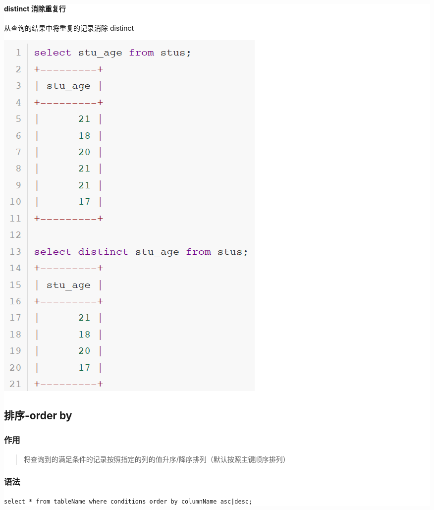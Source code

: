 #### distinct 消除重复⾏

从查询的结果中将重复的记录消除 distinct

![image-20230425184154372](MySQLimage/image-20230425184154372.png)  

## 排序-order by

### 作用

> 将查询到的满⾜条件的记录按照指定的列的值升序/降序排列（默认按照主键顺序排列）

### 语法

```mysql
select * from tableName where conditions order by columnName asc|desc;
```
